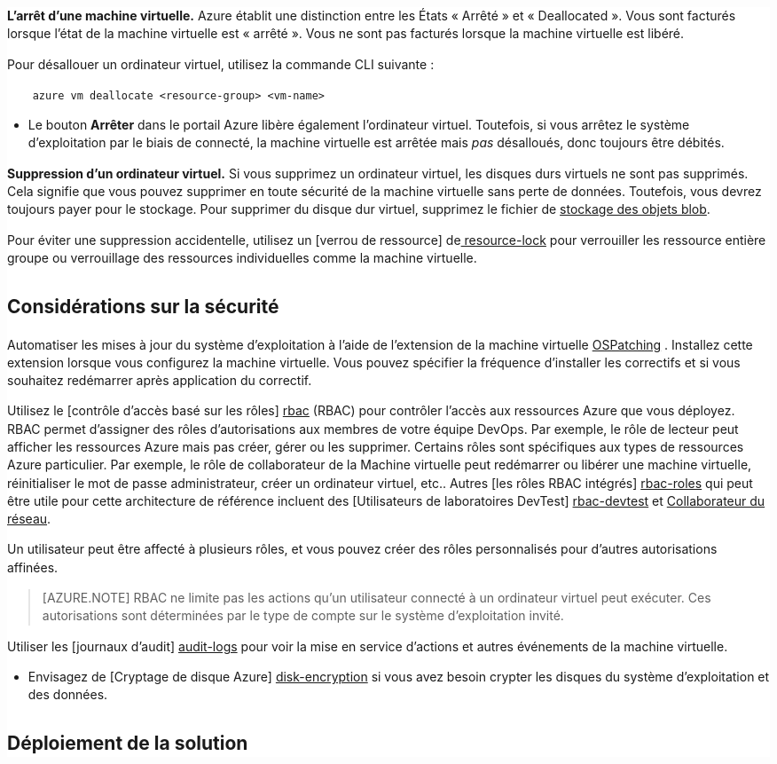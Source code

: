 **L’arrêt d’une machine virtuelle.** Azure établit une distinction entre les États « Arrêté » et « Deallocated ». Vous sont facturés lorsque l’état de la machine virtuelle est « arrêté ». Vous ne sont pas facturés lorsque la machine virtuelle est libéré.

Pour désallouer un ordinateur virtuel, utilisez la commande CLI suivante :

```
    azure vm deallocate <resource-group> <vm-name>
```

- Le bouton **Arrêter** dans le portail Azure libère également l’ordinateur virtuel. Toutefois, si vous arrêtez le système d’exploitation par le biais de connecté, la machine virtuelle est arrêtée mais _pas_ désalloués, donc toujours être débités.

**Suppression d’un ordinateur virtuel.** Si vous supprimez un ordinateur virtuel, les disques durs virtuels ne sont pas supprimés. Cela signifie que vous pouvez supprimer en toute sécurité de la machine virtuelle sans perte de données. Toutefois, vous devrez toujours payer pour le stockage. Pour supprimer du disque dur virtuel, supprimez le fichier de [stockage des objets blob][blob-storage].

Pour éviter une suppression accidentelle, utilisez un [verrou de ressource] de[ resource-lock] pour verrouiller les ressource entière groupe ou verrouillage des ressources individuelles comme la machine virtuelle. 

## <a name="security-considerations"></a>Considérations sur la sécurité

Automatiser les mises à jour du système d’exploitation à l’aide de l’extension de la machine virtuelle [OSPatching] . Installez cette extension lorsque vous configurez la machine virtuelle. Vous pouvez spécifier la fréquence d’installer les correctifs et si vous souhaitez redémarrer après application du correctif.

Utilisez le [contrôle d’accès basé sur les rôles] [ rbac] (RBAC) pour contrôler l’accès aux ressources Azure que vous déployez. RBAC permet d’assigner des rôles d’autorisations aux membres de votre équipe DevOps. Par exemple, le rôle de lecteur peut afficher les ressources Azure mais pas créer, gérer ou les supprimer. Certains rôles sont spécifiques aux types de ressources Azure particulier. Par exemple, le rôle de collaborateur de la Machine virtuelle peut redémarrer ou libérer une machine virtuelle, réinitialiser le mot de passe administrateur, créer un ordinateur virtuel, etc.. Autres [les rôles RBAC intégrés] [ rbac-roles] qui peut être utile pour cette architecture de référence incluent des [Utilisateurs de laboratoires DevTest] [ rbac-devtest] et [Collaborateur du réseau][rbac-network]. 

Un utilisateur peut être affecté à plusieurs rôles, et vous pouvez créer des rôles personnalisés pour d’autres autorisations affinées.

> [AZURE.NOTE] RBAC ne limite pas les actions qu’un utilisateur connecté à un ordinateur virtuel peut exécuter. Ces autorisations sont déterminées par le type de compte sur le système d’exploitation invité.   

Utiliser les [journaux d’audit] [ audit-logs] pour voir la mise en service d’actions et autres événements de la machine virtuelle.

- Envisagez de [Cryptage de disque Azure] [ disk-encryption] si vous avez besoin crypter les disques du système d’exploitation et des données. 

## <a name="solution-deployment"></a>Déploiement de la solution


[audit-logs]: https://azure.microsoft.com/en-us/blog/analyze-azure-audit-logs-in-powerbi-more/
[availability-set]: ../articles/virtual-machines/virtual-machines-windows-create-availability-set.md
[azure-cli]: ../articles/virtual-machines-command-line-tools.md
[azure-linux]: ../articles/virtual-machines/virtual-machines-linux-azure-overview.md
[azure-storage]: ../articles/storage/storage-introduction.md
[blob-snapshot]: ../articles/storage/storage-blob-snapshots.md
[blob-storage]: ../articles/storage/storage-introduction.md
[boot-diagnostics]: https://azure.microsoft.com/en-us/blog/boot-diagnostics-for-virtual-machines-v2/
[cname-record]: https://en.wikipedia.org/wiki/CNAME_record
[data-disk]: ../articles/virtual-machines/virtual-machines-linux-about-disks-vhds.md
[disk-encryption]: ../articles/security/azure-security-disk-encryption.md
[enable-monitoring]: ../articles/monitoring-and-diagnostics/insights-how-to-use-diagnostics.md
[fqdn]: ../articles/virtual-machines/virtual-machines-linux-portal-create-fqdn.md
[github-folder]: https://github.com/mspnp/reference-architectures/tree/master/guidance-compute-single-vm/
[iostat]: https://en.wikipedia.org/wiki/Iostat
[manage-vm-availability]: ../articles/virtual-machines/virtual-machines-linux-manage-availability.md
[multi-vm]: ../articles/guidance/guidance-compute-multi-vm.md
[naming conventions]: ../articles/guidance/guidance-naming-conventions.md
[nsg]: ../articles/virtual-network/virtual-networks-nsg.md
[nsg-default-rules]: ../articles/virtual-network/virtual-networks-nsg.md#default-rules
[OSPatching]: https://github.com/Azure/azure-linux-extensions/tree/master/OSPatching
[planned-maintenance]: ../articles/virtual-machines/virtual-machines-linux-planned-maintenance.md
[premium-storage]: ../articles/storage/storage-premium-storage.md
[rbac]: ../articles/active-directory/role-based-access-control-what-is.md
[rbac-roles]: ../articles/active-directory/role-based-access-built-in-roles.md
[rbac-devtest]: ../articles/active-directory/role-based-access-built-in-roles.md#devtest-lab-user
[rbac-network]: ../articles/active-directory/role-based-access-built-in-roles.md#network-contributor
[reboot-logs]: https://azure.microsoft.com/en-us/blog/viewing-vm-reboot-logs/
[Resize-VHD]: https://technet.microsoft.com/en-us/library/hh848535.aspx
[Resize virtual machines]: https://azure.microsoft.com/en-us/blog/resize-virtual-machines/
[resource-lock]: ../articles/resource-group-lock-resources.md
[resource-manager-overview]: ../articles/azure-resource-manager/resource-group-overview.md
[select-vm-image]: ../articles/virtual-machines/virtual-machines-linux-cli-ps-findimage.md
[services-by-region]: https://azure.microsoft.com/en-us/regions/#services
[ssh-linux]: ../articles/virtual-machines/virtual-machines-linux-mac-create-ssh-keys.md
[static-ip]: ../articles/virtual-network/virtual-networks-reserved-public-ip.md
[storage-price]: https://azure.microsoft.com/pricing/details/storage/
[virtual-machine-sizes]: ../articles/virtual-machines/virtual-machines-linux-sizes.md
[visio-download]: http://download.microsoft.com/download/1/5/6/1569703C-0A82-4A9C-8334-F13D0DF2F472/RAs.vsdx
[vm-disk-limits]: ../articles/azure-subscription-service-limits.md#virtual-machine-disk-limits
[vm-resize]: ../articles/virtual-machines/virtual-machines-linux-change-vm-size.md
[vm-sla]: https://azure.microsoft.com/en-us/support/legal/sla/virtual-machines/v1_0/
[readme]: https://github.com/mspnp/reference-architectures/blob/master/guidance-compute-single-vm
[components]: #Solution-components
[blocks]: https://github.com/mspnp/template-building-blocks
[0]: ./media/guidance-blueprints/compute-single-vm.png "Architecture de Linux VM unique dans Azure"